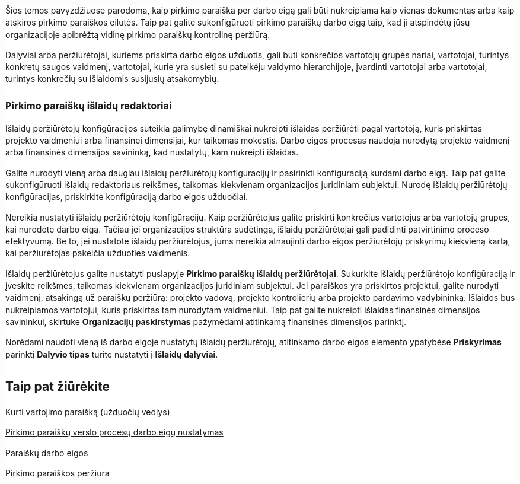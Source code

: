 Šios temos pavyzdžiuose parodoma, kaip pirkimo paraiška per darbo eigą gali būti nukreipiama kaip vienas dokumentas arba kaip atskiros pirkimo paraiškos eilutės. Taip pat galite sukonfigūruoti pirkimo paraiškų darbo eigą taip, kad ji atspindėtų jūsų organizacijoje apibrėžtą vidinę pirkimo paraiškų kontrolinę peržiūrą.  

Dalyviai arba peržiūrėtojai, kuriems priskirta darbo eigos užduotis, gali būti konkrečios vartotojų grupės nariai, vartotojai, turintys konkretų saugos vaidmenį, vartotojai, kurie yra susieti su pateikėju valdymo hierarchijoje, įvardinti vartotojai arba vartotojai, turintys konkrečių su išlaidomis susijusių atsakomybių.

### <a name="purchase-requisition-expenditure-reviewers"></a>Pirkimo paraiškų išlaidų redaktoriai

Išlaidų peržiūrėtojų konfigūracijos suteikia galimybę dinamiškai nukreipti išlaidas peržiūrėti pagal vartotoją, kuris priskirtas projekto vaidmeniui arba finansinei dimensijai, kur taikomas mokestis. Darbo eigos procesas naudoja nurodytą projekto vaidmenį arba finansinės dimensijos savininką, kad nustatytų, kam nukreipti išlaidas.  

Galite nurodyti vieną arba daugiau išlaidų peržiūrėtojų konfigūracijų ir pasirinkti konfigūraciją kurdami darbo eigą. Taip pat galite sukonfigūruoti išlaidų redaktoriaus reikšmes, taikomas kiekvienam organizacijos juridiniam subjektui. Nurodę išlaidų peržiūrėtojų konfigūracijas, priskirkite konfigūraciją darbo eigos užduočiai.  

Nereikia nustatyti išlaidų peržiūrėtojų konfigūracijų. Kaip peržiūrėtojus galite priskirti konkrečius vartotojus arba vartotojų grupes, kai nurodote darbo eigą. Tačiau jei organizacijos struktūra sudėtinga, išlaidų peržiūrėtojai gali padidinti patvirtinimo proceso efektyvumą. Be to, jei nustatote išlaidų peržiūrėtojus, jums nereikia atnaujinti darbo eigos peržiūrėtojų priskyrimų kiekvieną kartą, kai peržiūrėtojas pakeičia užduoties vaidmenis.  

Išlaidų peržiūrėtojus galite nustatyti puslapyje **Pirkimo paraiškų išlaidų peržiūrėtojai**. Sukurkite išlaidų peržiūrėtojo konfigūraciją ir įveskite reikšmes, taikomas kiekvienam organizacijos juridiniam subjektui. Jei paraiškos yra priskirtos projektui, galite nurodyti vaidmenį, atsakingą už paraiškų peržiūrą: projekto vadovą, projekto kontrolierių arba projekto pardavimo vadybininką. Išlaidos bus nukreipiamos vartotojui, kuris priskirtas tam nurodytam vaidmeniui. Taip pat galite nukreipti išlaidas finansinės dimensijos savininkui, skirtuke **Organizacijų paskirstymas** pažymėdami atitinkamą finansinės dimensijos parinktį.  

Norėdami naudoti vieną iš darbo eigoje nustatytų išlaidų peržiūrėtojų, atitinkamo darbo eigos elemento ypatybėse **Priskyrimas** parinktį **Dalyvio tipas** turite nustatyti į **Išlaidų dalyviai**.

<a name="see-also"></a>Taip pat žiūrėkite
--------

[Kurti vartojimo paraišką (užduočių vedlys)](https://ax.help.dynamics.com/en/wiki/create-a-requisition-for-consumption/)

[Pirkimo paraiškų verslo procesų darbo eigų nustatymas](https://mbs.microsoft.com/customersource/Global/AX/learning/documentation/white-papers/Defining_business_process_workflows_for_purchase_requisitions)

[Paraiškų darbo eigos](procurement-sourcing-workflows.md)

[Pirkimo paraiškos peržiūra](purchase-requisitions-overview.md)




